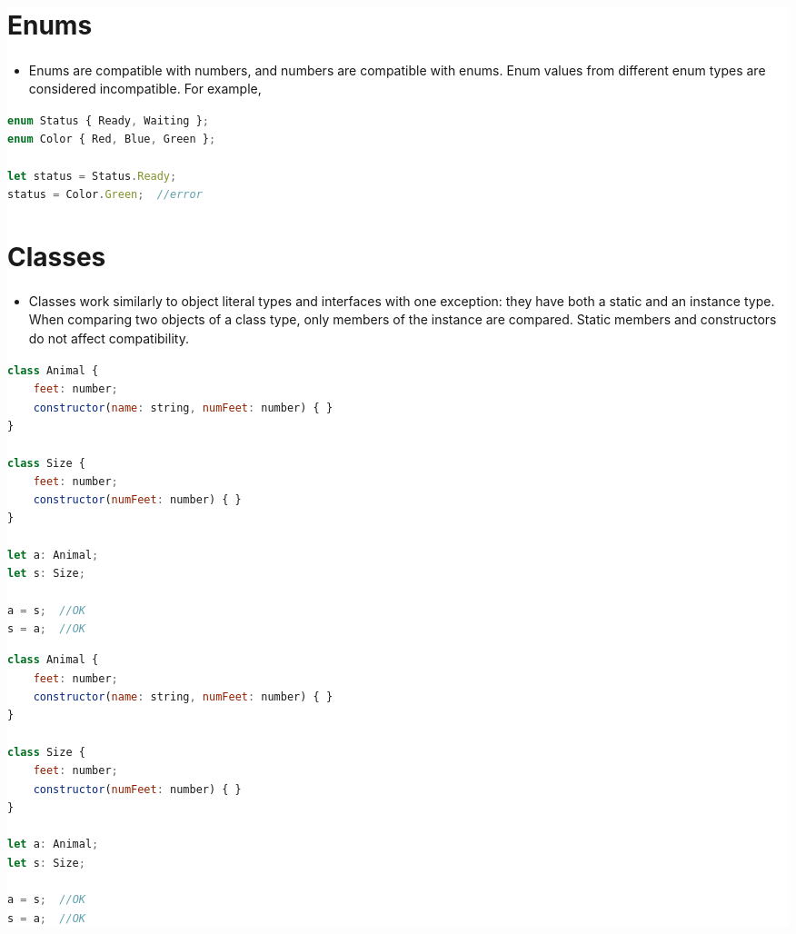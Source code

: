 


# Enums
- Enums are compatible with numbers, and numbers are compatible with enums. Enum values from different enum types are considered incompatible. For example,

```javascript
enum Status { Ready, Waiting };
enum Color { Red, Blue, Green };

let status = Status.Ready;
status = Color.Green;  //error

```











# Classes
- Classes work similarly to object literal types and interfaces with one exception: they have both a static and an instance type. When comparing two objects of a class type, only members of the instance are compared. Static members and constructors do not affect compatibility.

```javascript
class Animal {
    feet: number;
    constructor(name: string, numFeet: number) { }
}

class Size {
    feet: number;
    constructor(numFeet: number) { }
}

let a: Animal;
let s: Size;

a = s;  //OK
s = a;  //OK

```






```javascript
class Animal {
    feet: number;
    constructor(name: string, numFeet: number) { }
}

class Size {
    feet: number;
    constructor(numFeet: number) { }
}

let a: Animal;
let s: Size;

a = s;  //OK
s = a;  //OK
```
